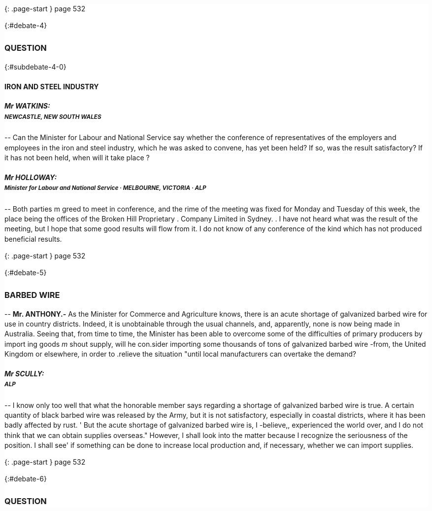 {: .page-start }
page 532

{:#debate-4}
### QUESTION

{:#subdebate-4-0}
#### IRON AND STEEL INDUSTRY

##### Mr WATKINS:<br><small class="text-muted">NEWCASTLE, NEW SOUTH WALES</small>

-- Can the Minister for Labour and National Service say whether the conference of representatives of the employers and employees in the iron and steel industry, which he was asked to convene, has yet been held? If so, was the result satisfactory? If it has not been held, when will it take place ? 

##### Mr HOLLOWAY:<br><small class="text-muted">Minister for Labour and National Service &middot; MELBOURNE, VICTORIA &middot; ALP</small>

-- Both parties m greed to meet in conference, and the rime of the meeting was fixed for Monday and Tuesday of this week, the place being the offices of the Broken Hill Proprietary . Company Limited in Sydney. . I have not heard what was the result of the meeting, but I hope that some good results will flow from it. I do not know of any conference of the kind which has not produced beneficial results. 

{: .page-start }
page 532

{:#debate-5}
### BARBED WIRE

--  **Mr. ANTHONY.-**  As the Minister for Commerce and Agriculture knows, there is an acute shortage of galvanized  barbed wire for use in country districts. Indeed, it is unobtainable through the usual channels, and, apparently, none is now being made in Australia. Seeing that, from time to time, the Minister has been able to overcome some  of the difficulties of primary producers by import  ing goods  *m*  shout supply, will he con.sider importing some thousands of tons of galvanized barbed wire -from, the United Kingdom or elsewhere, in order to .relieve the situation "until local manufacturers can overtake the demand? 

##### Mr SCULLY:<br><small class="text-muted">ALP</small>

-- I know only too well that what the honorable member says regarding a shortage of galvanized barbed wire is true. A certain quantity of black barbed wire was released by the Army, but it is not satisfactory, especially in coastal districts, where it has been badly affected by rust. ' But the acute shortage of galvanized barbed wire is, I -believe,, experienced the world over, and I do not think that we can obtain supplies overseas." However, I shall look into the matter because I recognize the seriousness of the position. I shall see' if something can be done to increase local production and, if necessary, whether we can import supplies. 

{: .page-start }
page 532

{:#debate-6}
### QUESTION
